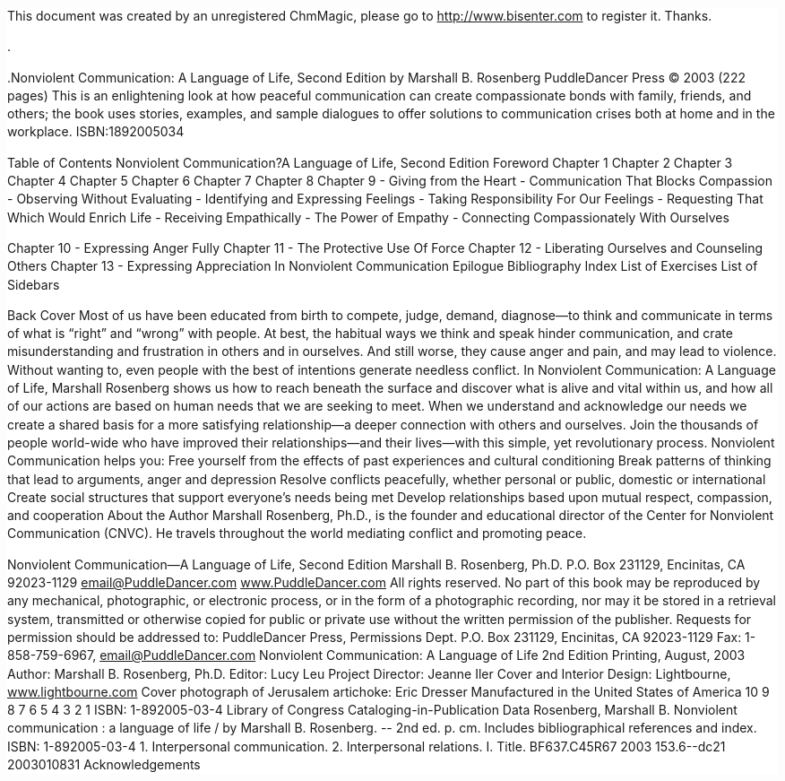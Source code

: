 This document was created by an unregistered ChmMagic, please go to http://www.bisenter.com to register it. Thanks.

.

.Nonviolent Communication: A Language of Life, Second Edition by Marshall B. Rosenberg PuddleDancer Press © 2003 (222 pages) This is an enlightening look at how peaceful communication can create compassionate bonds with family, friends, and others; the book uses stories, examples, and sample dialogues to offer solutions to communication crises both at home and in the workplace. ISBN:1892005034

Table of Contents Nonviolent Communication?A Language of Life, Second Edition Foreword Chapter 1 Chapter 2 Chapter 3 Chapter 4 Chapter 5 Chapter 6 Chapter 7 Chapter 8 Chapter 9 - Giving from the Heart - Communication That Blocks Compassion - Observing Without Evaluating - Identifying and Expressing Feelings - Taking Responsibility For Our Feelings - Requesting That Which Would Enrich Life - Receiving Empathically - The Power of Empathy - Connecting Compassionately With Ourselves

Chapter 10 - Expressing Anger Fully Chapter 11 - The Protective Use Of Force Chapter 12 - Liberating Ourselves and Counseling Others Chapter 13 - Expressing Appreciation In Nonviolent Communication Epilogue Bibliography Index List of Exercises List of Sidebars

 



Back Cover Most of us have been educated from birth to compete, judge, demand, diagnose—to think and communicate in terms of what is “right” and “wrong” with people. At best, the habitual ways we think and speak hinder communication, and crate misunderstanding and frustration in others and in ourselves. And still worse, they cause anger and pain, and may lead to violence. Without wanting to, even people with the best of intentions generate needless conflict. In Nonviolent Communication: A Language of Life, Marshall Rosenberg shows us how to reach beneath the surface and discover what is alive and vital within us, and how all of our actions are based on human needs that we are seeking to meet. When we understand and acknowledge our needs we create a shared basis for a more satisfying relationship—a deeper connection with others and ourselves. Join the thousands of people world-wide who have improved their relationships—and their lives—with this simple, yet revolutionary process. Nonviolent Communication helps you: Free yourself from the effects of past experiences and cultural conditioning Break patterns of thinking that lead to arguments, anger and depression Resolve conflicts peacefully, whether personal or public, domestic or international Create social structures that support everyone’s needs being met Develop relationships based upon mutual respect, compassion, and cooperation About the Author Marshall Rosenberg, Ph.D., is the founder and educational director of the Center for Nonviolent Communication (CNVC). He travels throughout the world mediating conflict and promoting peace.

 



Nonviolent Communication—A Language of Life, Second Edition
Marshall B. Rosenberg, Ph.D. P.O. Box 231129, Encinitas, CA 92023-1129 email@PuddleDancer.com www.PuddleDancer.com All rights reserved. No part of this book may be reproduced by any mechanical, photographic, or electronic process, or in the form of a photographic recording, nor may it be stored in a retrieval system, transmitted or otherwise copied for public or private use without the written permission of the publisher. Requests for permission should be addressed to: PuddleDancer Press, Permissions Dept. P.O. Box 231129, Encinitas, CA 92023-1129 Fax: 1-858-759-6967, email@PuddleDancer.com Nonviolent Communication: A Language of Life 2nd Edition Printing, August, 2003 Author: Marshall B. Rosenberg, Ph.D. Editor: Lucy Leu Project Director: Jeanne Iler Cover and Interior Design: Lightbourne, www.lightbourne.com Cover photograph of Jerusalem artichoke: Eric Dresser Manufactured in the United States of America 10 9 8 7 6 5 4 3 2 1 ISBN: 1-892005-03-4 Library of Congress Cataloging-in-Publication Data Rosenberg, Marshall B. Nonviolent communication : a language of life / by Marshall B. Rosenberg. -- 2nd ed. p. cm. Includes bibliographical references and index. ISBN: 1-892005-03-4 1. Interpersonal communication. 2. Interpersonal relations. I. Title. BF637.C45R67 2003 153.6--dc21 2003010831
Acknowledgements
